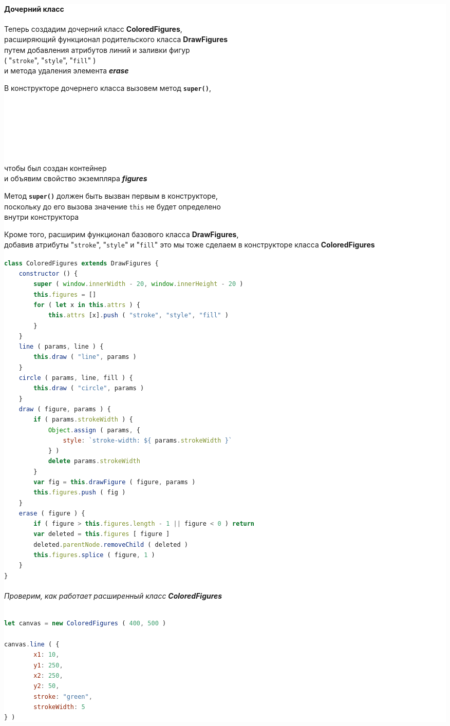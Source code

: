 #### Дочерний класс
Теперь создадим дочерний класс  **ColoredFigures**, <br/>
расширяющий функционал родительского класса  **DrawFigures**<br/>
путем добавления атрибутов линий и заливки фигур <br/>
( "`stroke`", "`style`", "`fill`" )<br/>
и метода удаления элемента  **_erase_**

В конструкторе дочернего класса вызовем метод **`super()`**, <br/>
чтобы был создан контейнер <svg> с нужными размерами, <br/>
и объявим свойство экземпляра  **_figures_**

Метод **`super()`** должен быть вызван первым в конструкторе, <br/>
поскольку до его вызова  значение  `this`  не будет определено <br/>
внутри конструктора

Кроме того, расширим функционал базового класса  **DrawFigures**,<br/>
добавив атрибуты  "`stroke`",  "`style`"  и  "`fill`"
это мы тоже сделаем в конструкторе класса  **ColoredFigures**

```javascript
class ColoredFigures extends DrawFigures {
    constructor () {
        super ( window.innerWidth - 20, window.innerHeight - 20 )
        this.figures = []
        for ( let x in this.attrs ) {
            this.attrs [x].push ( "stroke", "style", "fill" )
        }
    }
    line ( params, line ) {
        this.draw ( "line", params )
    }
    circle ( params, line, fill ) {
        this.draw ( "circle", params )
    }
    draw ( figure, params ) {
        if ( params.strokeWidth ) {
            Object.assign ( params, {
                style: `stroke-width: ${ params.strokeWidth }`
            } )
            delete params.strokeWidth
        }
        var fig = this.drawFigure ( figure, params )
        this.figures.push ( fig )
    }
    erase ( figure ) {
        if ( figure > this.figures.length - 1 || figure < 0 ) return
        var deleted = this.figures [ figure ]
        deleted.parentNode.removeChild ( deleted )
        this.figures.splice ( figure, 1 )
    }
}
```
###### Проверим, как работает расширенный класс  **ColoredFigures**
```javascript
let canvas = new ColoredFigures ( 400, 500 )

canvas.line ( {
        x1: 10,
        y1: 250,
        x2: 250,
        y2: 50,
        stroke: "green",
        strokeWidth: 5
} )
```

[footer]: https://github.com/garevna/js-course/raw/master/images/a-level-ico.png?raw=true
[ico20]: https://raw.githubusercontent.com/garevna/a-level-js-lessons/master/ico/a-level-20.png
[ico25]: https://raw.githubusercontent.com/garevna/a-level-js-lessons/master/ico/a-level-25.png
[hw-30]: https://raw.githubusercontent.com/garevna/a-level-js-lessons/master/ico/briefcase-30.png
[cap-30]: https://raw.githubusercontent.com/garevna/a-level-js-lessons/master/ico/coffee-30.png
[warn-25]: https://raw.githubusercontent.com/garevna/a-level-js-lessons/master/ico/warning-25.png
[link-25]: https://raw.githubusercontent.com/garevna/a-level-js-lessons/master/ico/link-25.png
[err-20]: https://raw.githubusercontent.com/garevna/a-level-js-lessons/master/ico/no_entry-20.png
[err-25]: https://raw.githubusercontent.com/garevna/a-level-js-lessons/master/ico/no_entry-25.png
[err-30]: https://raw.githubusercontent.com/garevna/a-level-js-lessons/master/ico/no_entry-30.png